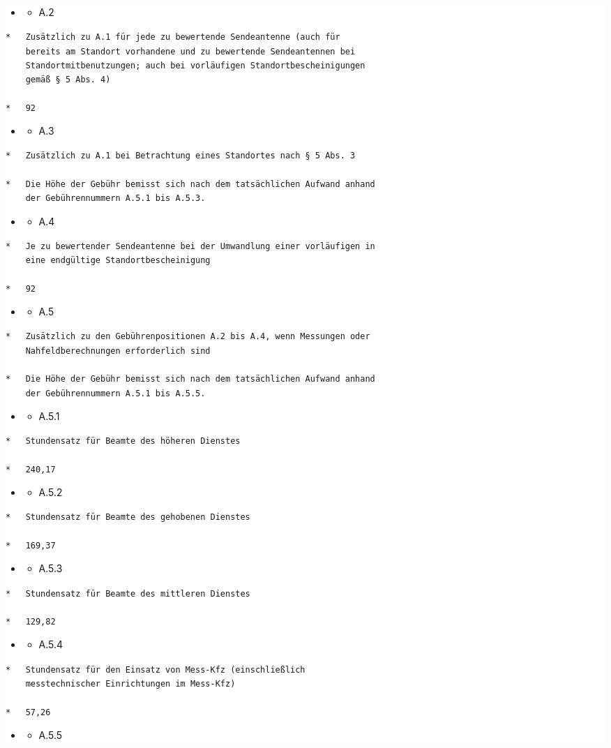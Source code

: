 
*    *   A.2

    *   Zusätzlich zu A.1 für jede zu bewertende Sendeantenne (auch für
        bereits am Standort vorhandene und zu bewertende Sendeantennen bei
        Standortmitbenutzungen; auch bei vorläufigen Standortbescheinigungen
        gemäß § 5 Abs. 4)

    *   92


*    *   A.3

    *   Zusätzlich zu A.1 bei Betrachtung eines Standortes nach § 5 Abs. 3

    *   Die Höhe der Gebühr bemisst sich nach dem tatsächlichen Aufwand anhand
        der Gebührennummern A.5.1 bis A.5.3.


*    *   A.4

    *   Je zu bewertender Sendeantenne bei der Umwandlung einer vorläufigen in
        eine endgültige Standortbescheinigung

    *   92


*    *   A.5

    *   Zusätzlich zu den Gebührenpositionen A.2 bis A.4, wenn Messungen oder
        Nahfeldberechnungen erforderlich sind

    *   Die Höhe der Gebühr bemisst sich nach dem tatsächlichen Aufwand anhand
        der Gebührennummern A.5.1 bis A.5.5.


*    *   A.5.1

    *   Stundensatz für Beamte des höheren Dienstes

    *   240,17


*    *   A.5.2

    *   Stundensatz für Beamte des gehobenen Dienstes

    *   169,37


*    *   A.5.3

    *   Stundensatz für Beamte des mittleren Dienstes

    *   129,82


*    *   A.5.4

    *   Stundensatz für den Einsatz von Mess-Kfz (einschließlich
        messtechnischer Einrichtungen im Mess-Kfz)

    *   57,26


*    *   A.5.5
